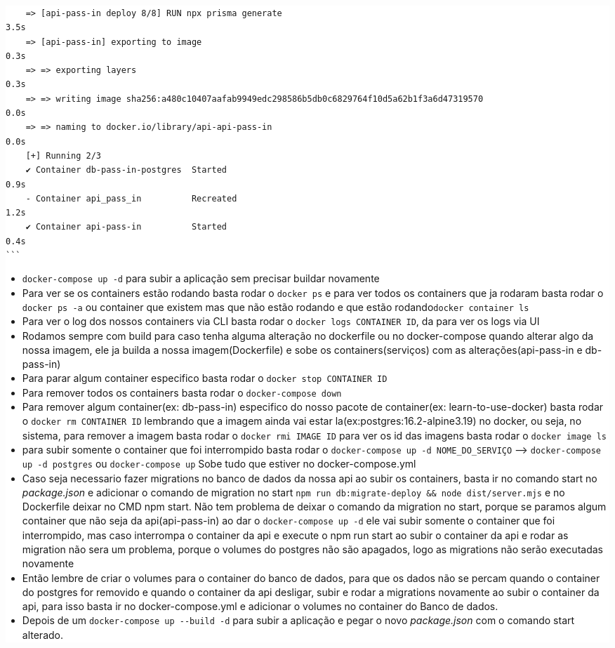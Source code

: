        => [api-pass-in deploy 8/8] RUN npx prisma generate                                                                                                          3.5s 
        => [api-pass-in] exporting to image                                                                                                                          0.3s 
        => => exporting layers                                                                                                                                       0.3s 
        => => writing image sha256:a480c10407aafab9949edc298586b5db0c6829764f10d5a62b1f3a6d47319570                                                                  0.0s 
        => => naming to docker.io/library/api-api-pass-in                                                                                                            0.0s 
        [+] Running 2/3
        ✔ Container db-pass-in-postgres  Started                                                                                                                     0.9s 
        - Container api_pass_in          Recreated                                                                                                                   1.2s 
        ✔ Container api-pass-in          Started                                                                                                                     0.4s
    ```

  - ```docker-compose up -d``` para subir a aplicação sem precisar buildar novamente
  - Para ver se os containers estão rodando basta rodar o ```docker ps``` e para ver todos os containers que ja rodaram basta rodar o ```docker ps -a``` ou container que existem mas que não estão rodando e que estão rodando```docker container ls```
  - Para ver o log dos nossos containers via CLI basta rodar o ```docker logs CONTAINER ID```, da para ver os logs via UI
  - Rodamos sempre com build para caso tenha alguma alteração no dockerfile ou no docker-compose quando alterar algo da nossa imagem, ele ja builda a nossa imagem(Dockerfile) e sobe os containers(serviços) com as alterações(api-pass-in e db-pass-in)
  - Para parar algum container especifico basta rodar o ```docker stop CONTAINER ID```
  - Para remover todos os containers basta rodar o ```docker-compose down```
  - Para remover algum container(ex: db-pass-in) especifico do nosso pacote de container(ex: learn-to-use-docker) basta rodar o ```docker rm CONTAINER ID``` lembrando que a imagem ainda vai estar la(ex:postgres:16.2-alpine3.19) no docker, ou seja, no sistema, para remover a imagem basta rodar o ```docker rmi IMAGE ID``` para ver os id das imagens basta rodar o ```docker image ls```
  - para subir somente o container que foi interrompido  basta rodar o ```docker-compose up -d NOME_DO_SERVIÇO``` --> ```docker-compose up -d postgres``` ou ```docker-compose up``` Sobe tudo que estiver  no docker-compose.yml
  - Caso seja necessario fazer migrations no banco de dados da nossa api ao subir os containers, basta ir no comando start no *package.json* e adicionar o comando de migration no start ```npm run db:migrate-deploy && node dist/server.mjs``` e no Dockerfile deixar no CMD npm start. Não tem problema de deixar o comando da migration no start, porque se paramos algum container que não seja da api(api-pass-in) ao dar o ```docker-compose up -d``` ele vai subir somente o container que foi interrompido, mas caso interrompa o container da api e execute o npm run start ao subir o container da api e rodar as migration não sera um problema, porque o volumes do postgres não são apagados, logo as migrations não serão executadas novamente
  - Então lembre de criar o volumes para o container do banco de dados, para que os dados não se percam quando o container do postgres for removido e quando o container da api desligar, subir e rodar a migrations novamente ao subir o container da api, para isso basta ir no docker-compose.yml e adicionar o volumes no container do Banco de dados.
  - Depois de um ```docker-compose up --build -d``` para subir a aplicação e pegar o novo *package.json* com o comando start alterado.
